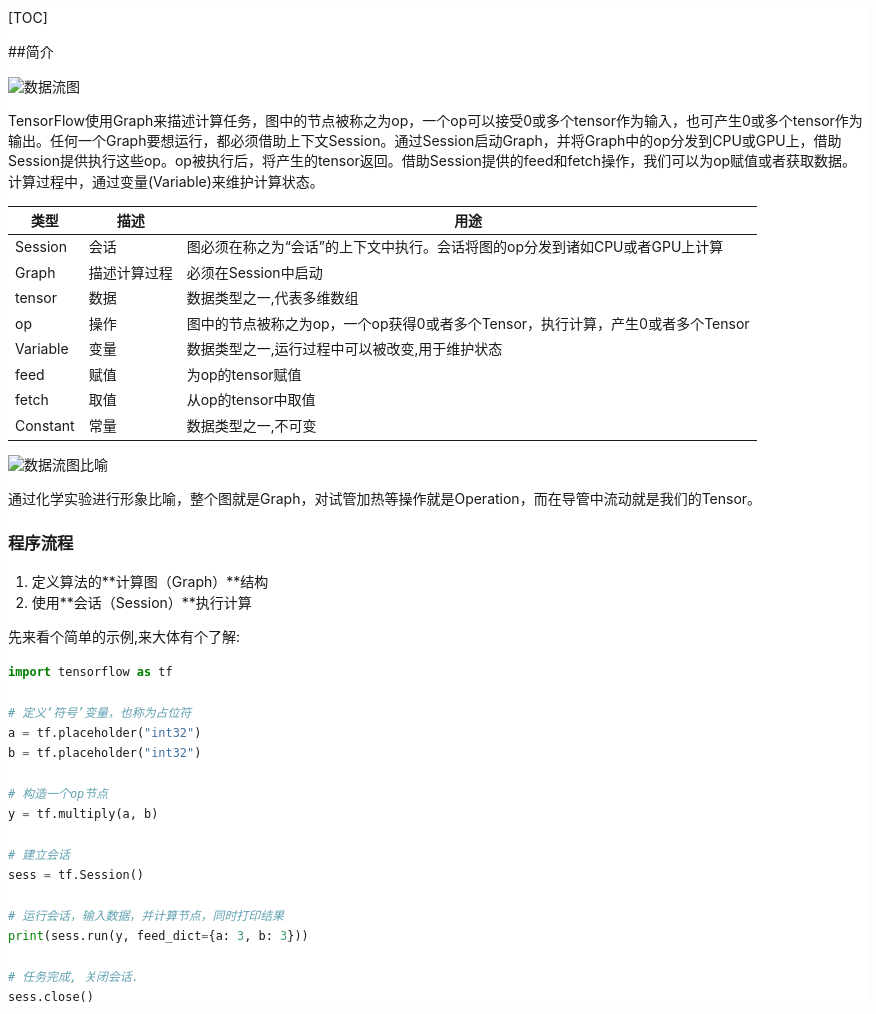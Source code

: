 [TOC]

##简介

![数据流图](http://www.tensorfly.cn/images/tensors_flowing.gif)

TensorFlow使用Graph来描述计算任务，图中的节点被称之为op，一个op可以接受0或多个tensor作为输入，也可产生0或多个tensor作为输出。任何一个Graph要想运行，都必须借助上下文Session。通过Session启动Graph，并将Graph中的op分发到CPU或GPU上，借助Session提供执行这些op。op被执行后，将产生的tensor返回。借助Session提供的feed和fetch操作，我们可以为op赋值或者获取数据。计算过程中，通过变量(Variable)来维护计算状态。

| 类型       | 描述     | 用途                                       |
| -------- | ------ | ---------------------------------------- |
| Session  | 会话     | 图必须在称之为“会话”的上下文中执行。会话将图的op分发到诸如CPU或者GPU上计算 |
| Graph    | 描述计算过程 | 必须在Session中启动                            |
| tensor   | 数据     | 数据类型之一,代表多维数组                            |
| op       | 操作     | 图中的节点被称之为op，一个op获得0或者多个Tensor，执行计算，产生0或者多个Tensor |
| Variable | 变量     | 数据类型之一,运行过程中可以被改变,用于维护状态                 |
| feed     | 赋值     | 为op的tensor赋值                             |
| fetch    | 取值     | 从op的tensor中取值                            |
| Constant | 常量     | 数据类型之一,不可变                               |

![数据流图比喻](https://gtw.oss-cn-shanghai.aliyuncs.com/tensorflow/TensorFlow%E6%95%B0%E6%8D%AE%E6%B5%81%E5%9B%BE%E6%AF%94%E5%96%BB.jpeg)

通过化学实验进行形象比喻，整个图就是Graph，对试管加热等操作就是Operation，而在导管中流动就是我们的Tensor。

### 程序流程

1. 定义算法的**计算图（Graph）**结构
2. 使用**会话（Session）**执行计算

先来看个简单的示例,来大体有个了解:

```python
import tensorflow as tf

# 定义‘符号’变量，也称为占位符
a = tf.placeholder("int32")
b = tf.placeholder("int32")

# 构造一个op节点
y = tf.multiply(a, b)

# 建立会话
sess = tf.Session()

# 运行会话，输入数据，并计算节点，同时打印结果
print(sess.run(y, feed_dict={a: 3, b: 3}))

# 任务完成, 关闭会话.
sess.close()
```
